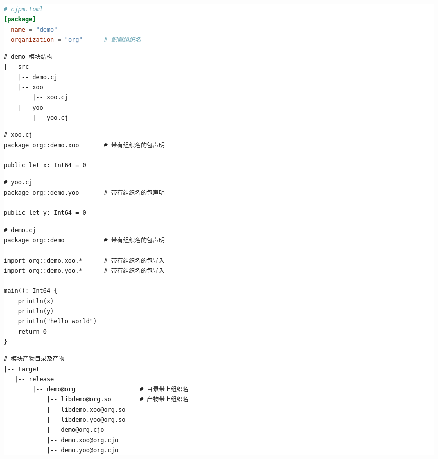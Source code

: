 ```toml
# cjpm.toml
[package]
  name = "demo"
  organization = "org"      # 配置组织名
```

```text
# demo 模块结构
|-- src
    |-- demo.cj
    |-- xoo
        |-- xoo.cj
    |-- yoo
        |-- yoo.cj
```

```cangjie
# xoo.cj
package org::demo.xoo       # 带有组织名的包声明

public let x: Int64 = 0
```

```cangjie
# yoo.cj
package org::demo.yoo       # 带有组织名的包声明

public let y: Int64 = 0
```

```cangjie
# demo.cj
package org::demo           # 带有组织名的包声明

import org::demo.xoo.*      # 带有组织名的包导入
import org::demo.yoo.*      # 带有组织名的包导入

main(): Int64 {
    println(x)
    println(y)
    println("hello world")
    return 0
}
```

```text
# 模块产物目录及产物
|-- target
   |-- release
        |-- demo@org                  # 目录带上组织名
            |-- libdemo@org.so        # 产物带上组织名
            |-- libdemo.xoo@org.so
            |-- libdemo.yoo@org.so
            |-- demo@org.cjo
            |-- demo.xoo@org.cjo
            |-- demo.yoo@org.cjo
```
